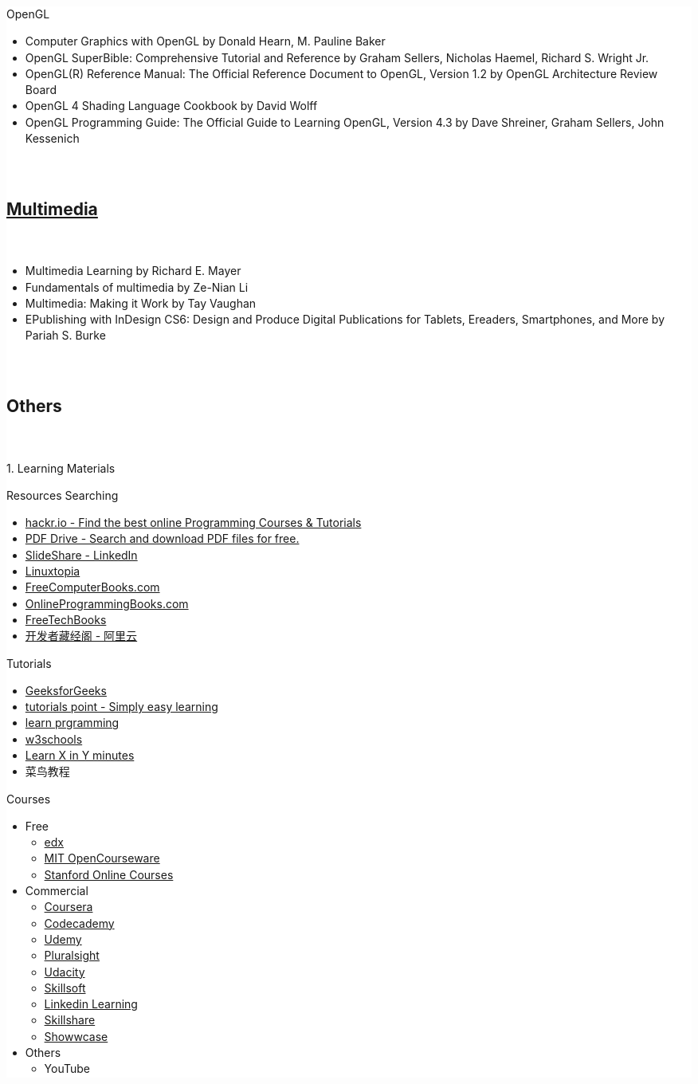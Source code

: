 OpenGL

- Computer Graphics with OpenGL by Donald Hearn, M. Pauline Baker
- OpenGL SuperBible: Comprehensive Tutorial and Reference by Graham Sellers, Nicholas Haemel, Richard S. Wright Jr.
- OpenGL(R) Reference Manual: The Official Reference Document to OpenGL, Version 1.2 by OpenGL Architecture Review Board
- OpenGL 4 Shading Language Cookbook by David Wolff
- OpenGL Programming Guide: The Official Guide to Learning OpenGL, Version 4.3 by Dave Shreiner, Graham Sellers, John Kessenich

<br>

<h2><a name="multimedia_t" href="#multimedia_c">Multimedia</a></h2>

<br>

- Multimedia Learning by Richard E. Mayer
- Fundamentals of multimedia by Ze-Nian Li
- Multimedia: Making it Work by Tay Vaughan
- EPublishing with InDesign CS6: Design and Produce Digital Publications for Tablets, Ereaders, Smartphones, and More by Pariah S. Burke

<br>

## Others

<br>

1\. Learning Materials

Resources Searching

- [hackr.io - Find the best online Programming Courses & Tutorials](https://hackr.io/)
- [PDF Drive - Search and download PDF files for free.](https://www.pdfdrive.com/)
- [SlideShare - LinkedIn](https://www.slideshare.net/)
- [Linuxtopia](https://www.linuxtopia.org/index.html)
- [FreeComputerBooks.com](https://freecomputerbooks.com/)
- [OnlineProgrammingBooks.com](https://www.onlineprogrammingbooks.com/)
- [FreeTechBooks](https://www.freetechbooks.com/)
- [开发者藏经阁 - 阿里云](https://developer.aliyun.com/ebook/)

Tutorials

- [GeeksforGeeks](https://www.geeksforgeeks.org/)
- [tutorials point - Simply easy learning](https://www.tutorialspoint.com/tutorialslibrary.htm)
- [learn prgramming](https://www.learnpython.org/)
- [w3schools](https://www.w3schools.com/)
- [Learn X in Y minutes](https://learnxinyminutes.com/)
- 菜鸟教程

Courses

- Free
  - [edx](https://www.edx.org/)
  - [MIT OpenCourseware](https://ocw.mit.edu/)
  - [Stanford Online Courses](https://online.stanford.edu/free-courses)
- Commercial
  - [Coursera](https://www.coursera.org/)
  - [Codecademy](https://www.codecademy.com/)
  - [Udemy](https://www.udemy.com/)
  - [Pluralsight](https://www.pluralsight.com/)
  - [Udacity](https://www.udacity.com/)
  - [Skillsoft](https://www.skillsoft.com/)
  - [Linkedin Learning](https://www.linkedin.com/learning/)
  - [Skillshare](https://www.skillshare.com/en/)
  - [Showwcase](https://www.showwcase.com/)
- Others
  - YouTube